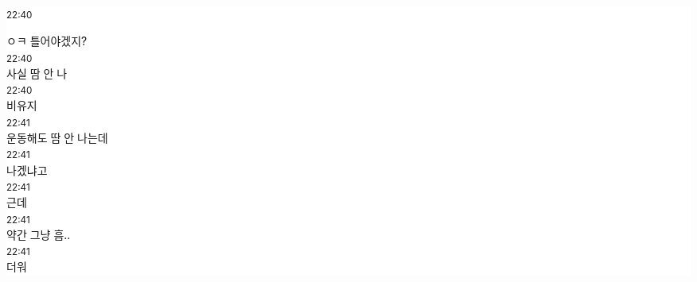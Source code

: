 <small>22:40</small>
</div>
<div markdown="1">
ㅇㅋ 틀어야겠지?
</div>
</div>
<div class="message" markdown="1">
<div class="message-date" markdown="1">
<small>22:40</small>
</div>
<div markdown="1">
사실 땀 안 나
</div>
</div>
<div class="message" markdown="1">
<div class="message-date" markdown="1">
<small>22:40</small>
</div>
<div markdown="1">
비유지
</div>
</div>
<div class="message" markdown="1">
<div class="message-date" markdown="1">
<small>22:41</small>
</div>
<div markdown="1">
운동해도 땀 안 나는데
</div>
</div>
<div class="message" markdown="1">
<div class="message-date" markdown="1">
<small>22:41</small>
</div>
<div markdown="1">
나겠냐고
</div>
</div>
<div class="message" markdown="1">
<div class="message-date" markdown="1">
<small>22:41</small>
</div>
<div markdown="1">
근데
</div>
</div>
<div class="message" markdown="1">
<div class="message-date" markdown="1">
<small>22:41</small>
</div>
<div markdown="1">
약간 그냥 흠..
</div>
</div>
<div class="message" markdown="1">
<div class="message-date" markdown="1">
<small>22:41</small>
</div>
<div markdown="1">
더워
</div>
</div>
<div class="message" markdown="1">
<div class="message-date" markdown="1">